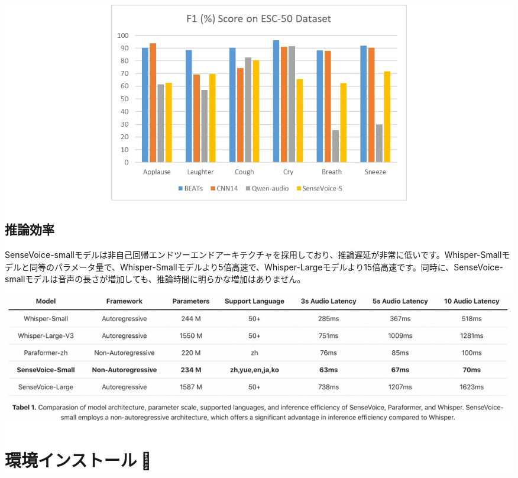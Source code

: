 <div align="center">  
<img src="image/aed_figure.png" width="500" />
</div>

## 推論効率

SenseVoice-smallモデルは非自己回帰エンドツーエンドアーキテクチャを採用しており、推論遅延が非常に低いです。Whisper-Smallモデルと同等のパラメータ量で、Whisper-Smallモデルより5倍高速で、Whisper-Largeモデルより15倍高速です。同時に、SenseVoice-smallモデルは音声の長さが増加しても、推論時間に明らかな増加はありません。

<div align="center">  
<img src="image/inference.png" width="1000" />
</div>

<a name="环境安装"></a>
# 環境インストール 🐍
